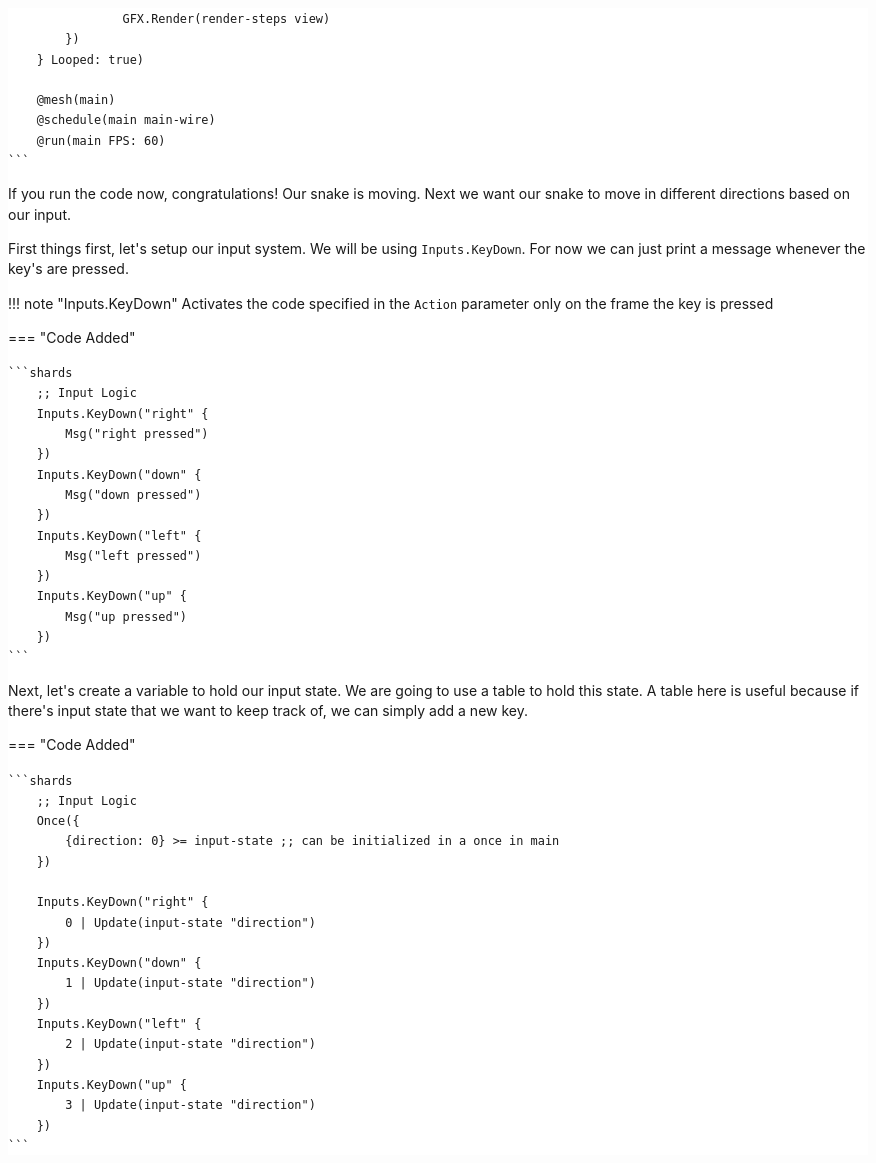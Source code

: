 					GFX.Render(render-steps view)
			})
		} Looped: true)

		@mesh(main)
		@schedule(main main-wire)
		@run(main FPS: 60)
    ```

If you run the code now, congratulations! Our snake is moving. Next we want our snake to move in different directions based on our input.

First things first, let's setup our input system. We will be using `Inputs.KeyDown`. For now we can just print a message whenever the key's are pressed.

!!! note "Inputs.KeyDown"
		Activates the code specified in the `Action` parameter only on the frame the key is pressed

=== "Code Added"

    ```shards
		;; Input Logic
		Inputs.KeyDown("right" {
			Msg("right pressed")
		})
		Inputs.KeyDown("down" {
			Msg("down pressed")
		})
		Inputs.KeyDown("left" {
			Msg("left pressed")
		})
		Inputs.KeyDown("up" {
			Msg("up pressed")
		})
    ```

Next, let's create a variable to hold our input state. We are going to use a table to hold this state. A table here is useful because if there's input state that we want to keep track of, we can simply add a new key.

=== "Code Added"

    ```shards
		;; Input Logic
		Once({
			{direction: 0} >= input-state ;; can be initialized in a once in main
		})

		Inputs.KeyDown("right" {
			0 | Update(input-state "direction")
		})
		Inputs.KeyDown("down" {
			1 | Update(input-state "direction")
		})
		Inputs.KeyDown("left" {
			2 | Update(input-state "direction")
		})
		Inputs.KeyDown("up" {
			3 | Update(input-state "direction")
		})
    ```
